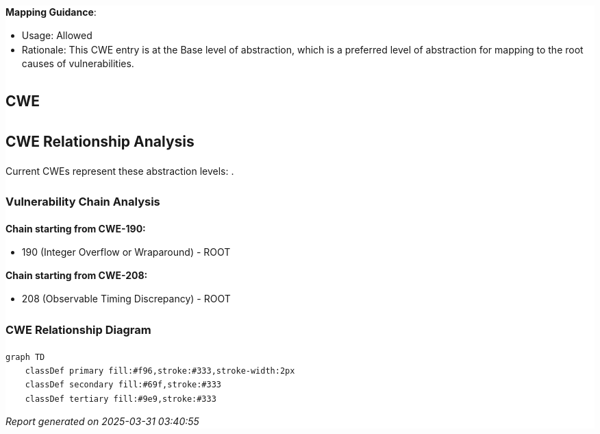 **Mapping Guidance**:
- Usage: Allowed
- Rationale: This CWE entry is at the Base level of abstraction, which is a preferred level of abstraction for mapping to the root causes of vulnerabilities.

## CWE


## CWE Relationship Analysis

Current CWEs represent these abstraction levels: .


### Vulnerability Chain Analysis

**Chain starting from CWE-190:**
- 190 (Integer Overflow or Wraparound) - ROOT


**Chain starting from CWE-208:**
- 208 (Observable Timing Discrepancy) - ROOT



### CWE Relationship Diagram

```mermaid
graph TD
    classDef primary fill:#f96,stroke:#333,stroke-width:2px
    classDef secondary fill:#69f,stroke:#333
    classDef tertiary fill:#9e9,stroke:#333
```



*Report generated on 2025-03-31 03:40:55*
